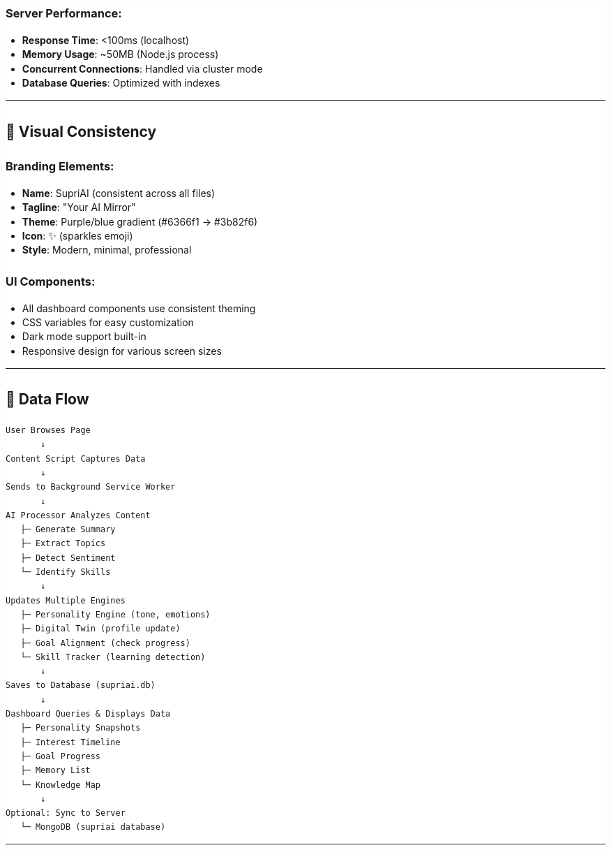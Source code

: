 ### Server Performance:
- **Response Time**: <100ms (localhost)
- **Memory Usage**: ~50MB (Node.js process)
- **Concurrent Connections**: Handled via cluster mode
- **Database Queries**: Optimized with indexes

---

## 🎨 Visual Consistency

### Branding Elements:
- **Name**: SupriAI (consistent across all files)
- **Tagline**: "Your AI Mirror"
- **Theme**: Purple/blue gradient (#6366f1 → #3b82f6)
- **Icon**: ✨ (sparkles emoji)
- **Style**: Modern, minimal, professional

### UI Components:
- All dashboard components use consistent theming
- CSS variables for easy customization
- Dark mode support built-in
- Responsive design for various screen sizes

---

## 💾 Data Flow

```
User Browses Page
       ↓
Content Script Captures Data
       ↓
Sends to Background Service Worker
       ↓
AI Processor Analyzes Content
   ├─ Generate Summary
   ├─ Extract Topics
   ├─ Detect Sentiment
   └─ Identify Skills
       ↓
Updates Multiple Engines
   ├─ Personality Engine (tone, emotions)
   ├─ Digital Twin (profile update)
   ├─ Goal Alignment (check progress)
   └─ Skill Tracker (learning detection)
       ↓
Saves to Database (supriai.db)
       ↓
Dashboard Queries & Displays Data
   ├─ Personality Snapshots
   ├─ Interest Timeline
   ├─ Goal Progress
   ├─ Memory List
   └─ Knowledge Map
       ↓
Optional: Sync to Server
   └─ MongoDB (supriai database)
```

---